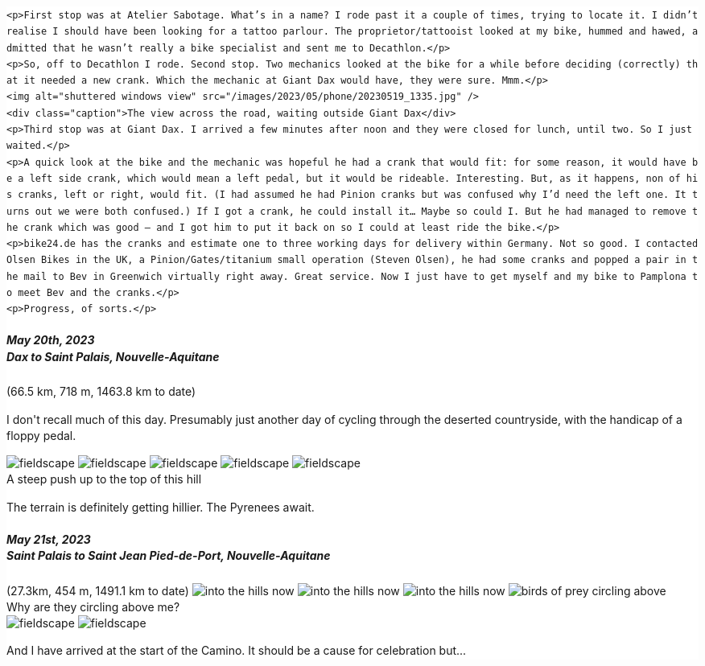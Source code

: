    <p>First stop was at Atelier Sabotage. What’s in a name? I rode past it a couple of times, trying to locate it. I didn’t realise I should have been looking for a tattoo parlour. The proprietor/tattooist looked at my bike, hummed and hawed, admitted that he wasn’t really a bike specialist and sent me to Decathlon.</p>
    <p>So, off to Decathlon I rode. Second stop. Two mechanics looked at the bike for a while before deciding (correctly) that it needed a new crank. Which the mechanic at Giant Dax would have, they were sure. Mmm.</p>
    <img alt="shuttered windows view" src="/images/2023/05/phone/20230519_1335.jpg" />
    <div class="caption">The view across the road, waiting outside Giant Dax</div>
    <p>Third stop was at Giant Dax. I arrived a few minutes after noon and they were closed for lunch, until two. So I just waited.</p> 
    <p>A quick look at the bike and the mechanic was hopeful he had a crank that would fit: for some reason, it would have be a left side crank, which would mean a left pedal, but it would be rideable. Interesting. But, as it happens, non of his cranks, left or right, would fit. (I had assumed he had Pinion cranks but was confused why I’d need the left one. It turns out we were both confused.) If I got a crank, he could install it… Maybe so could I. But he had managed to remove the crank which was good – and I got him to put it back on so I could at least ride the bike.</p>
    <p>bike24.de has the cranks and estimate one to three working days for delivery within Germany. Not so good. I contacted Olsen Bikes in the UK, a Pinion/Gates/titanium small operation (Steven Olsen), he had some cranks and popped a pair in the mail to Bev in Greenwich virtually right away. Great service. Now I just have to get myself and my bike to Pamplona to meet Bev and the cranks.</p>
    <p>Progress, of sorts.</p>
</section>

<section class="card">
   <h5>
  	  May 20th, 2023
  	  <br /> Dax to Saint Palais, Nouvelle-Aquitane
    </h5>
    (66.5 km, 718 m, 1463.8 km to date)
    <p>I don't recall much of this day. Presumably just another day of cycling through the deserted countryside, with the handicap of a floppy pedal. </p>
    <img alt="fieldscape" src="/images/2023/05/1600/2023-05-20-125417.jpg" />
    <img alt="fieldscape" src="/images/2023/05/1600/2023-05-20-125430.jpg" />
    <img alt="fieldscape" src="/images/2023/05/1600/2023-05-20-160046.jpg" />
    <img alt="fieldscape" src="/images/2023/05/1600/2023-05-20-171601.jpg" />
    <img alt="fieldscape" src="/images/2023/05/1600/2023-05-20-171631.jpg" />
    <div class="caption">A steep push up to the top of this hill</div>
    <p>The terrain is definitely getting hillier. The Pyrenees await.</p>
    
</section>
<section class="card">
   <h5>
  	  May 21st, 2023
  	  <br /> Saint Palais to Saint Jean Pied-de-Port, Nouvelle-Aquitane
    </h5>
    (27.3km, 454 m, 1491.1 km to date)
    <img alt="into the hills now" src="/images/2023/05/1600/2023-05-21-123034.jpg" />
    <img alt="into the hills now" src="/images/2023/05/1600/2023-05-21-125511.jpg" />
    <img alt="into the hills now" src="/images/2023/05/1600/2023-05-21-125522.jpg" />
    <img alt="birds of prey circling above" src="/images/2023/05/1600/2023-05-21-150915.jpg" />
    <div class="caption">Why are they circling above me?</div>
    <img alt="fieldscape" src="/images/2023/05/1600/2023-05-21-161712.jpg" />
    <img alt="fieldscape" src="/images/2023/05/1600/2023-05-21-165748.jpg" />
    <p>And I have arrived at the start of the Camino. It should be a cause for celebration but...</p>